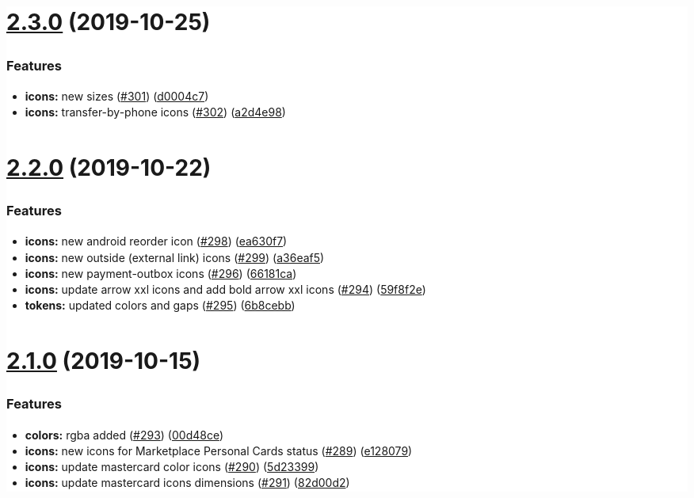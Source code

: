 

<a name="2.3.0"></a>
# [2.3.0](https://github.com/alfa-laboratory/alfa-ui-primitives/compare/v2.2.0...v2.3.0) (2019-10-25)


### Features

* **icons:** new sizes ([#301](https://github.com/alfa-laboratory/alfa-ui-primitives/issues/301)) ([d0004c7](https://github.com/alfa-laboratory/alfa-ui-primitives/commit/d0004c7))
* **icons:** transfer-by-phone icons ([#302](https://github.com/alfa-laboratory/alfa-ui-primitives/issues/302)) ([a2d4e98](https://github.com/alfa-laboratory/alfa-ui-primitives/commit/a2d4e98))



<a name="2.2.0"></a>
# [2.2.0](https://github.com/alfa-laboratory/alfa-ui-primitives/compare/v2.1.0...v2.2.0) (2019-10-22)


### Features

* **icons:** new android reorder icon ([#298](https://github.com/alfa-laboratory/alfa-ui-primitives/issues/298)) ([ea630f7](https://github.com/alfa-laboratory/alfa-ui-primitives/commit/ea630f7))
* **icons:** new outside (external link) icons ([#299](https://github.com/alfa-laboratory/alfa-ui-primitives/issues/299)) ([a36eaf5](https://github.com/alfa-laboratory/alfa-ui-primitives/commit/a36eaf5))
* **icons:** new payment-outbox icons ([#296](https://github.com/alfa-laboratory/alfa-ui-primitives/issues/296)) ([66181ca](https://github.com/alfa-laboratory/alfa-ui-primitives/commit/66181ca))
* **icons:** update arrow xxl icons and add bold arrow xxl icons ([#294](https://github.com/alfa-laboratory/alfa-ui-primitives/issues/294)) ([59f8f2e](https://github.com/alfa-laboratory/alfa-ui-primitives/commit/59f8f2e))
* **tokens:** updated colors and gaps ([#295](https://github.com/alfa-laboratory/alfa-ui-primitives/issues/295)) ([6b8cebb](https://github.com/alfa-laboratory/alfa-ui-primitives/commit/6b8cebb))



<a name="2.1.0"></a>
# [2.1.0](https://github.com/alfa-laboratory/alfa-ui-primitives/compare/v2.0.0...v2.1.0) (2019-10-15)


### Features

* **colors:** rgba added ([#293](https://github.com/alfa-laboratory/alfa-ui-primitives/issues/293)) ([00d48ce](https://github.com/alfa-laboratory/alfa-ui-primitives/commit/00d48ce))
* **icons:** new icons for Marketplace Personal Cards status ([#289](https://github.com/alfa-laboratory/alfa-ui-primitives/issues/289)) ([e128079](https://github.com/alfa-laboratory/alfa-ui-primitives/commit/e128079))
* **icons:** update mastercard color icons ([#290](https://github.com/alfa-laboratory/alfa-ui-primitives/issues/290)) ([5d23399](https://github.com/alfa-laboratory/alfa-ui-primitives/commit/5d23399))
* **icons:** update mastercard icons dimensions ([#291](https://github.com/alfa-laboratory/alfa-ui-primitives/issues/291)) ([82d00d2](https://github.com/alfa-laboratory/alfa-ui-primitives/commit/82d00d2))
